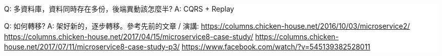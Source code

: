 Q: 多資料庫，資料同時存在多份，後端異動該怎麼半?
A: CQRS + Replay

Q: 如何轉移?
A: 架好新的，逐步轉移。參考先前的文章 / 演講: 
https://columns.chicken-house.net/2016/10/03/microservice2/
https://columns.chicken-house.net/2017/04/15/microservice8-case-study/
https://columns.chicken-house.net/2017/07/11/microservice8-case-study-p3/
https://www.facebook.com/watch/?v=545139382528011

